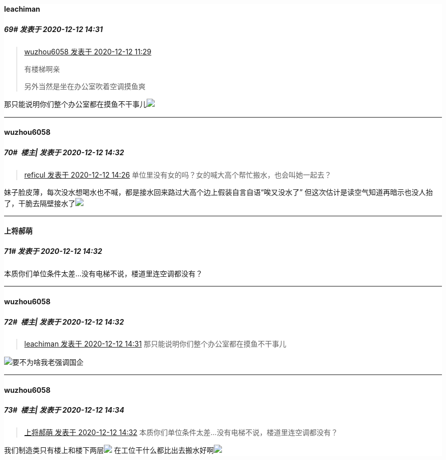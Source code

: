 ####  leachiman  
##### 69#       发表于 2020-12-12 14:31


<blockquote><a href="httphttps://bbs.saraba1st.com/2b/forum.php?mod=redirect&amp;goto=findpost&amp;pid=49693874&amp;ptid=1977109" target="_blank">wuzhou6058 发表于 2020-12-12 11:29</a>

有楼梯啊亲


另外当然是坐在办公室吹着空调摸鱼爽</blockquote>
那只能说明你们整个办公室都在摸鱼不干事儿<img src="https://static.saraba1st.com/image/smiley/face2017/067.png" referrerpolicy="no-referrer">


-----

####  wuzhou6058  
##### 70#         楼主| 发表于 2020-12-12 14:32


<blockquote><a href="httphttps://bbs.saraba1st.com/2b/forum.php?mod=redirect&amp;goto=findpost&amp;pid=49695735&amp;ptid=1977109" target="_blank">reficul 发表于 2020-12-12 14:26</a>
单位里没有女的吗？女的喊大高个帮忙搬水，也会叫她一起去？</blockquote>
妹子脸皮薄，每次没水想喝水也不喊，都是接水回来路过大高个边上假装自言自语“唉又没水了”
但这次估计是读空气知道再暗示也没人抬了，干脆去隔壁接水了<img src="https://static.saraba1st.com/image/smiley/face2017/067.png" referrerpolicy="no-referrer">


-----

####  上将郝萌  
##### 71#       发表于 2020-12-12 14:32


本质你们单位条件太差…没有电梯不说，楼道里连空调都没有？


-----

####  wuzhou6058  
##### 72#         楼主| 发表于 2020-12-12 14:32


<blockquote><a href="httphttps://bbs.saraba1st.com/2b/forum.php?mod=redirect&amp;goto=findpost&amp;pid=49695796&amp;ptid=1977109" target="_blank">leachiman 发表于 2020-12-12 14:31</a>
那只能说明你们整个办公室都在摸鱼不干事儿</blockquote>
<img src="https://static.saraba1st.com/image/smiley/face2017/065.png" referrerpolicy="no-referrer">要不为啥我老强调国企


-----

####  wuzhou6058  
##### 73#         楼主| 发表于 2020-12-12 14:34


<blockquote><a href="httphttps://bbs.saraba1st.com/2b/forum.php?mod=redirect&amp;goto=findpost&amp;pid=49695805&amp;ptid=1977109" target="_blank">上将郝萌 发表于 2020-12-12 14:32</a>
本质你们单位条件太差…没有电梯不说，楼道里连空调都没有？</blockquote>
我们制造类只有楼上和楼下两层<img src="https://static.saraba1st.com/image/smiley/face2017/043.png" referrerpolicy="no-referrer">
在工位干什么都比出去搬水好啊<img src="https://static.saraba1st.com/image/smiley/face2017/067.png" referrerpolicy="no-referrer">
